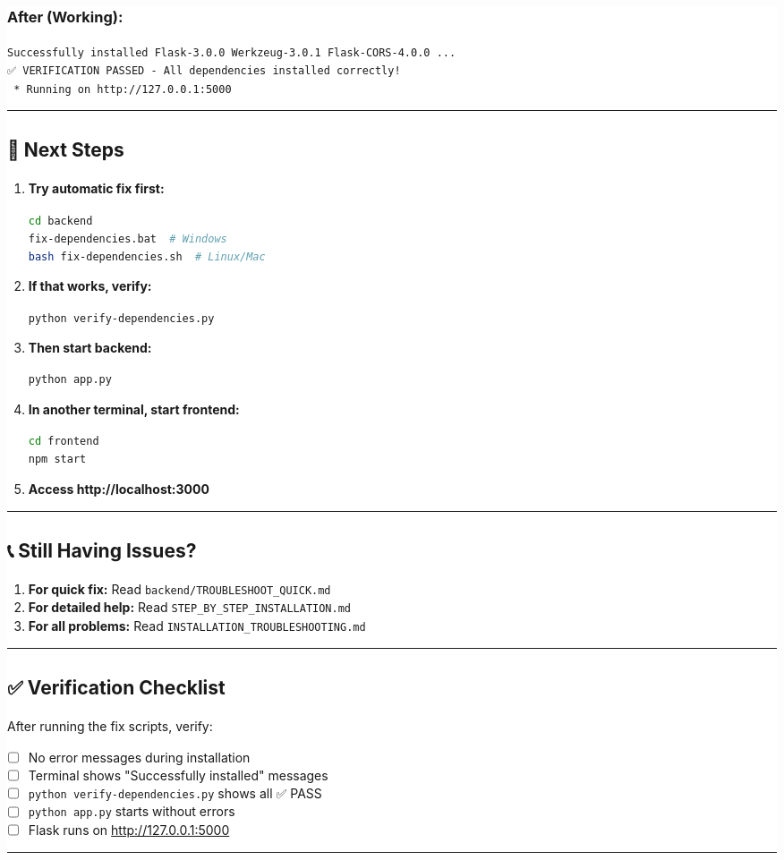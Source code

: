 ### After (Working):
```
Successfully installed Flask-3.0.0 Werkzeug-3.0.1 Flask-CORS-4.0.0 ...
✅ VERIFICATION PASSED - All dependencies installed correctly!
 * Running on http://127.0.0.1:5000
```

---

## 🔄 Next Steps

1. **Try automatic fix first:**
   ```bash
   cd backend
   fix-dependencies.bat  # Windows
   bash fix-dependencies.sh  # Linux/Mac
   ```

2. **If that works, verify:**
   ```bash
   python verify-dependencies.py
   ```

3. **Then start backend:**
   ```bash
   python app.py
   ```

4. **In another terminal, start frontend:**
   ```bash
   cd frontend
   npm start
   ```

5. **Access http://localhost:3000**

---

## 📞 Still Having Issues?

1. **For quick fix:** Read `backend/TROUBLESHOOT_QUICK.md`
2. **For detailed help:** Read `STEP_BY_STEP_INSTALLATION.md`
3. **For all problems:** Read `INSTALLATION_TROUBLESHOOTING.md`

---

## ✅ Verification Checklist

After running the fix scripts, verify:

- [ ] No error messages during installation
- [ ] Terminal shows "Successfully installed" messages
- [ ] `python verify-dependencies.py` shows all ✅ PASS
- [ ] `python app.py` starts without errors
- [ ] Flask runs on http://127.0.0.1:5000

---